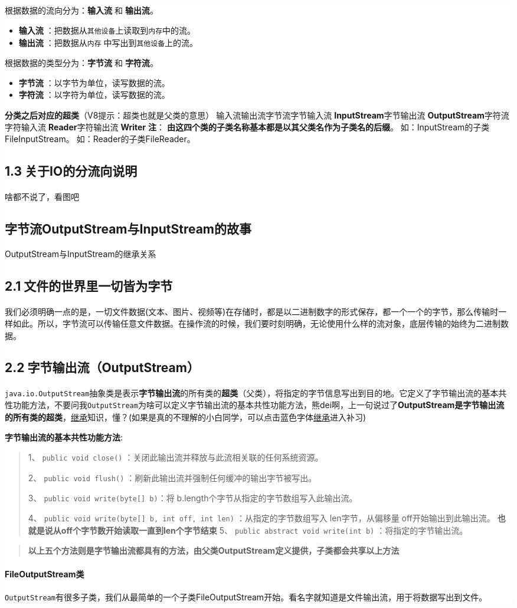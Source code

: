 根据数据的流向分为：**输入流** 和 **输出流**。

- **输入流** ：把数据从`其他设备`上读取到`内存`中的流。
- **输出流** ：把数据从`内存` 中写出到`其他设备`上的流。

根据数据的类型分为：**字节流** 和 **字符流**。

- **字节流** ：以字节为单位，读写数据的流。
- **字符流** ：以字符为单位，读写数据的流。

**分类之后对应的超类**（V8提示：超类也就是父类的意思）
输入流输出流字节流字节输入流 **InputStream**字节输出流 **OutputStream**字符流字符输入流 **Reader**字符输出流 **Writer**
**注**：
**由这四个类的子类名称基本都是以其父类名作为子类名的后缀**。
如：InputStream的子类FileInputStream。
如：Reader的子类FileReader。

## 1.3 关于IO的分流向说明

啥都不说了，看图吧

## 字节流OutputStream与InputStream的故事

OutputStream与InputStream的继承关系

## 2.1 文件的世界里一切皆为字节

我们必须明确一点的是，一切文件数据(文本、图片、视频等)在存储时，都是以二进制数字的形式保存，都一个一个的字节，那么传输时一样如此。所以，字节流可以传输任意文件数据。在操作流的时候，我们要时刻明确，无论使用什么样的流对象，底层传输的始终为二进制数据。

## 2.2 字节输出流（OutputStream）

`java.io.OutputStream`抽象类是表示**字节输出流**的所有类的**超类**（父类），将指定的字节信息写出到目的地。它定义了字节输出流的基本共性功能方法，不要问我`OutputStream`为啥可以定义字节输出流的基本共性功能方法，熊dei啊，上一句说过了**OutputStream是字节输出流的所有类的超类**，[继承](https://blog.csdn.net/qq_44543508/article/details/102375196)知识，懂？(如果是真的不理解的小白同学，可以点击蓝色字体[继承](https://blog.csdn.net/qq_44543508/article/details/102375196)进入补习)

**字节输出流的基本共性功能方法**:

> 1、 `public void close()` ：关闭此输出流并释放与此流相关联的任何系统资源。
> 
> 2、 `public void flush()` ：刷新此输出流并强制任何缓冲的输出字节被写出。
> 
> 3、 `public void write(byte[] b)`：将 b.length个字节从指定的字节数组写入此输出流。
> 
> 4、 `public void write(byte[] b, int off, int len)` ：从指定的字节数组写入 len字节，从偏移量 off开始输出到此输出流。  **也就是说从off个字节数开始读取一直到len个字节结束**
> 5、 `public abstract void write(int b)` ：将指定的字节输出流。

> **以上五个方法则是字节输出流都具有的方法，由父类OutputStream定义提供，子类都会共享以上方法**

#### FileOutputStream类

`OutputStream`有很多子类，我们从最简单的一个子类FileOutputStream开始。看名字就知道是文件输出流，用于将数据写出到文件。
